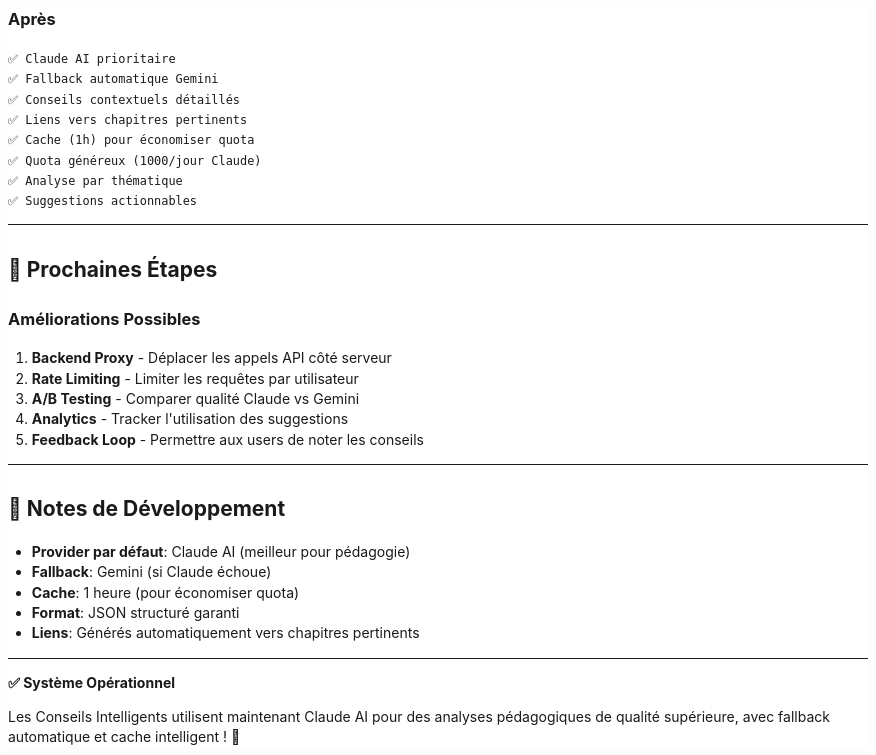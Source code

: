 ### Après

```
✅ Claude AI prioritaire
✅ Fallback automatique Gemini
✅ Conseils contextuels détaillés
✅ Liens vers chapitres pertinents
✅ Cache (1h) pour économiser quota
✅ Quota généreux (1000/jour Claude)
✅ Analyse par thématique
✅ Suggestions actionnables
```

---

## 🎯 Prochaines Étapes

### Améliorations Possibles

1. **Backend Proxy** - Déplacer les appels API côté serveur
2. **Rate Limiting** - Limiter les requêtes par utilisateur
3. **A/B Testing** - Comparer qualité Claude vs Gemini
4. **Analytics** - Tracker l'utilisation des suggestions
5. **Feedback Loop** - Permettre aux users de noter les conseils

---

## 📝 Notes de Développement

- **Provider par défaut**: Claude AI (meilleur pour pédagogie)
- **Fallback**: Gemini (si Claude échoue)
- **Cache**: 1 heure (pour économiser quota)
- **Format**: JSON structuré garanti
- **Liens**: Générés automatiquement vers chapitres pertinents

---

**✅ Système Opérationnel**

Les Conseils Intelligents utilisent maintenant Claude AI pour des analyses pédagogiques de qualité supérieure, avec fallback automatique et cache intelligent ! 🎉
